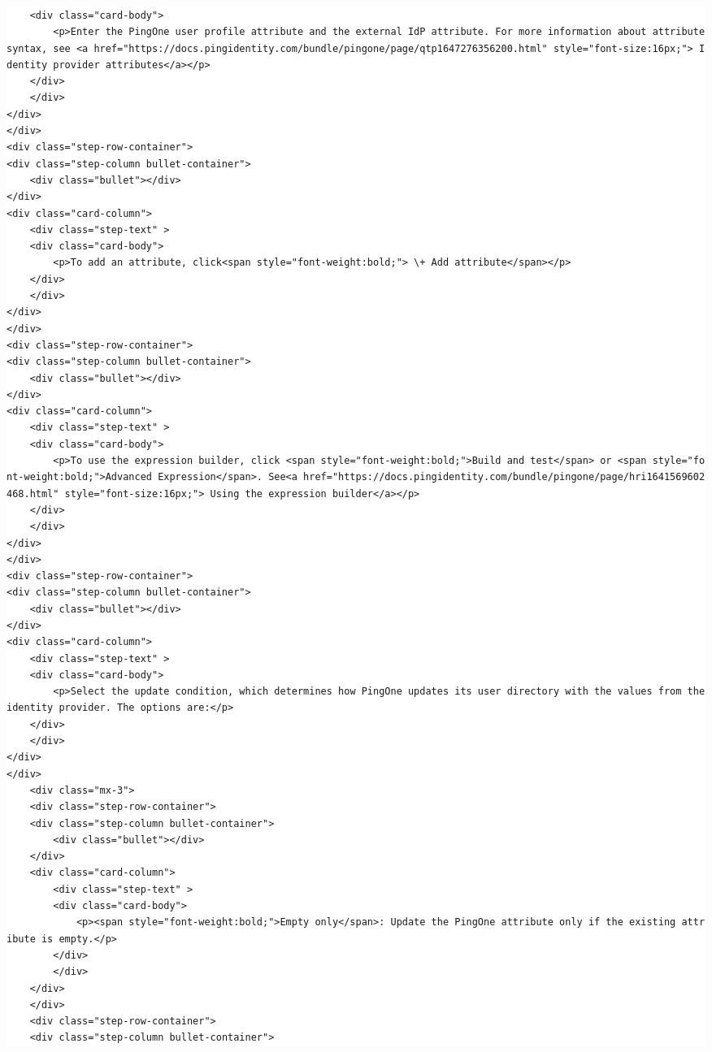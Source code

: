         <div class="card-body">
            <p>Enter the PingOne user profile attribute and the external IdP attribute. For more information about attribute syntax, see <a href="https://docs.pingidentity.com/bundle/pingone/page/qtp1647276356200.html" style="font-size:16px;"> Identity provider attributes</a></p>
        </div>
        </div>
    </div>
    </div>
    <div class="step-row-container">
    <div class="step-column bullet-container">
        <div class="bullet"></div>
    </div>
    <div class="card-column">
        <div class="step-text" >
        <div class="card-body">
            <p>To add an attribute, click<span style="font-weight:bold;"> \+ Add attribute</span></p>
        </div>
        </div>
    </div>
    </div>
    <div class="step-row-container">
    <div class="step-column bullet-container">
        <div class="bullet"></div>
    </div>
    <div class="card-column">
        <div class="step-text" >
        <div class="card-body">
            <p>To use the expression builder, click <span style="font-weight:bold;">Build and test</span> or <span style="font-weight:bold;">Advanced Expression</span>. See<a href="https://docs.pingidentity.com/bundle/pingone/page/hri1641569602468.html" style="font-size:16px;"> Using the expression builder</a></p>
        </div>
        </div>
    </div>
    </div>
    <div class="step-row-container">
    <div class="step-column bullet-container">
        <div class="bullet"></div>
    </div>
    <div class="card-column">
        <div class="step-text" >
        <div class="card-body">
            <p>Select the update condition, which determines how PingOne updates its user directory with the values from the identity provider. The options are:</p>
        </div>
        </div>
    </div>
    </div>
        <div class="mx-3">
        <div class="step-row-container">
        <div class="step-column bullet-container">
            <div class="bullet"></div>
        </div>
        <div class="card-column">
            <div class="step-text" >
            <div class="card-body">
                <p><span style="font-weight:bold;">Empty only</span>: Update the PingOne attribute only if the existing attribute is empty.</p>
            </div>
            </div>
        </div>
        </div>
        <div class="step-row-container">
        <div class="step-column bullet-container">